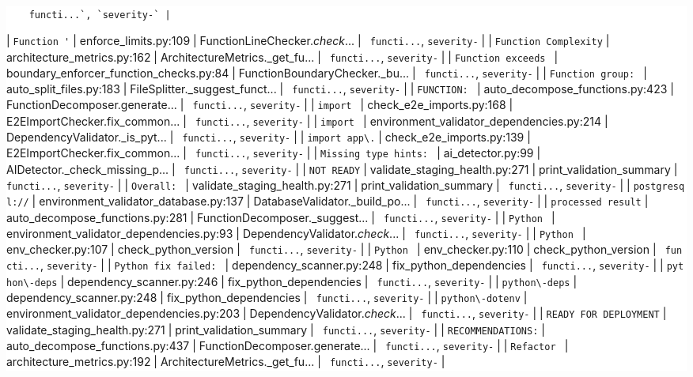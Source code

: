         functi...`, `severity-` |
| `Function '` | enforce_limits.py:109 | FunctionLineChecker._check_... | `
        functi...`, `severity-` |
| `Function Complexity` | architecture_metrics.py:162 | ArchitectureMetrics._get_fu... | `
        functi...`, `severity-` |
| `Function exceeds ` | boundary_enforcer_function_checks.py:84 | FunctionBoundaryChecker._bu... | `
        functi...`, `severity-` |
| `Function group: ` | auto_split_files.py:183 | FileSplitter._suggest_funct... | `
        functi...`, `severity-` |
| `FUNCTION: ` | auto_decompose_functions.py:423 | FunctionDecomposer.generate... | `
        functi...`, `severity-` |
| `import ` | check_e2e_imports.py:168 | E2EImportChecker.fix_common... | `
        functi...`, `severity-` |
| `import ` | environment_validator_dependencies.py:214 | DependencyValidator._is_pyt... | `
        functi...`, `severity-` |
| `import app\.` | check_e2e_imports.py:139 | E2EImportChecker.fix_common... | `
        functi...`, `severity-` |
| `Missing type hints: ` | ai_detector.py:99 | AIDetector._check_missing_p... | `
        functi...`, `severity-` |
| `NOT READY` | validate_staging_health.py:271 | print_validation_summary | `
        functi...`, `severity-` |
| `Overall: ` | validate_staging_health.py:271 | print_validation_summary | `
        functi...`, `severity-` |
| `postgresql://` | environment_validator_database.py:137 | DatabaseValidator._build_po... | `
        functi...`, `severity-` |
| `processed result` | auto_decompose_functions.py:281 | FunctionDecomposer._suggest... | `
        functi...`, `severity-` |
| `Python ` | environment_validator_dependencies.py:93 | DependencyValidator._check_... | `
        functi...`, `severity-` |
| `Python ` | env_checker.py:107 | check_python_version | `
        functi...`, `severity-` |
| `Python ` | env_checker.py:110 | check_python_version | `
        functi...`, `severity-` |
| `Python fix failed: ` | dependency_scanner.py:248 | fix_python_dependencies | `
        functi...`, `severity-` |
| `python\-deps` | dependency_scanner.py:246 | fix_python_dependencies | `
        functi...`, `severity-` |
| `python\-deps` | dependency_scanner.py:248 | fix_python_dependencies | `
        functi...`, `severity-` |
| `python\-dotenv` | environment_validator_dependencies.py:203 | DependencyValidator._check_... | `
        functi...`, `severity-` |
| `READY FOR DEPLOYMENT` | validate_staging_health.py:271 | print_validation_summary | `
        functi...`, `severity-` |
| `RECOMMENDATIONS:` | auto_decompose_functions.py:437 | FunctionDecomposer.generate... | `
        functi...`, `severity-` |
| `Refactor ` | architecture_metrics.py:192 | ArchitectureMetrics._get_fu... | `
        functi...`, `severity-` |